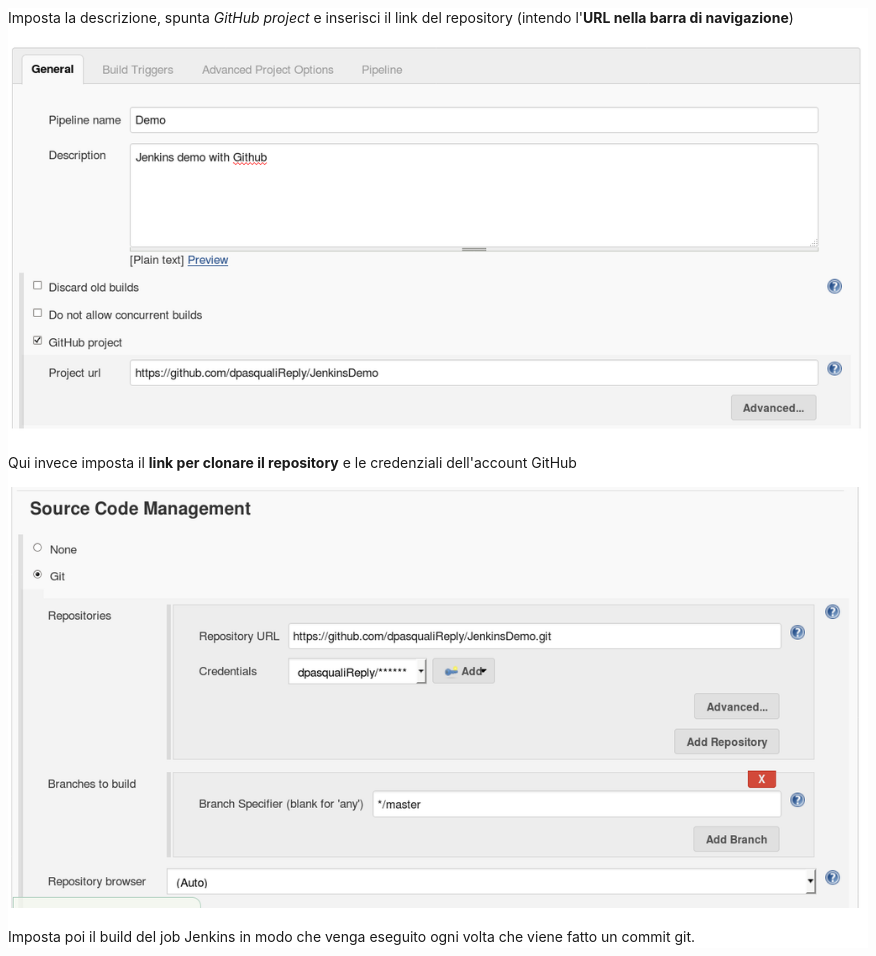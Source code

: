 Imposta la descrizione, spunta *GitHub project* e inserisci il link del repository (intendo l'**URL nella barra di navigazione**)

![alt text](img/demo_name.png)

Qui invece imposta il **link per clonare il repository** e le credenziali dell'account GitHub

![alt text](img/set_credentials.png)

Imposta poi il build del job Jenkins in modo che venga eseguito ogni volta che viene fatto un commit git.
